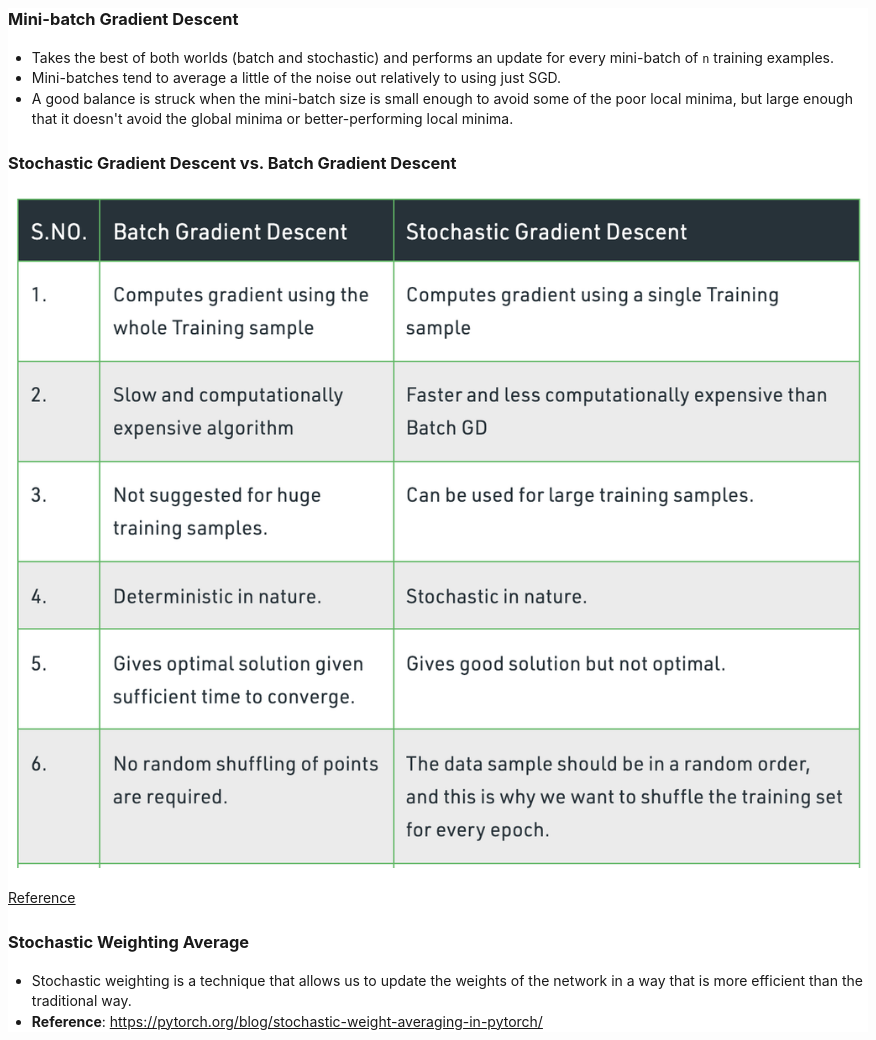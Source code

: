 ### Mini-batch Gradient Descent 
- Takes the best of both worlds (batch and stochastic) and performs an update
  for every mini-batch of `n` training examples.
- Mini-batches tend to average a little of the noise out relatively to using
  just SGD. 
- A good balance is struck when the mini-batch size is small enough to avoid
  some of the poor local minima, but large enough that it doesn't avoid the
  global minima or better-performing local minima.

### Stochastic Gradient Descent vs. Batch Gradient Descent

![image](../assets/sgd_bgd.png)

[Reference](https://www.geeksforgeeks.org/difference-between-batch-gradient-descent-and-stochastic-gradient-descent/)


### Stochastic Weighting Average
- Stochastic weighting is a technique that allows us to update the weights of
  the network in a way that is more efficient than the traditional way.
- **Reference**: https://pytorch.org/blog/stochastic-weight-averaging-in-pytorch/
  